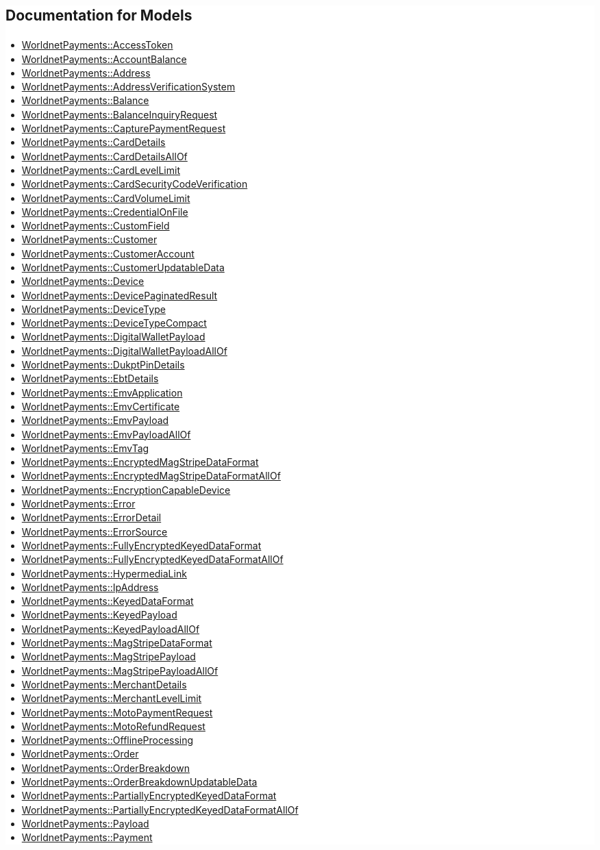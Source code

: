 
## Documentation for Models

 - [WorldnetPayments::AccessToken](docs/AccessToken.md)
 - [WorldnetPayments::AccountBalance](docs/AccountBalance.md)
 - [WorldnetPayments::Address](docs/Address.md)
 - [WorldnetPayments::AddressVerificationSystem](docs/AddressVerificationSystem.md)
 - [WorldnetPayments::Balance](docs/Balance.md)
 - [WorldnetPayments::BalanceInquiryRequest](docs/BalanceInquiryRequest.md)
 - [WorldnetPayments::CapturePaymentRequest](docs/CapturePaymentRequest.md)
 - [WorldnetPayments::CardDetails](docs/CardDetails.md)
 - [WorldnetPayments::CardDetailsAllOf](docs/CardDetailsAllOf.md)
 - [WorldnetPayments::CardLevelLimit](docs/CardLevelLimit.md)
 - [WorldnetPayments::CardSecurityCodeVerification](docs/CardSecurityCodeVerification.md)
 - [WorldnetPayments::CardVolumeLimit](docs/CardVolumeLimit.md)
 - [WorldnetPayments::CredentialOnFile](docs/CredentialOnFile.md)
 - [WorldnetPayments::CustomField](docs/CustomField.md)
 - [WorldnetPayments::Customer](docs/Customer.md)
 - [WorldnetPayments::CustomerAccount](docs/CustomerAccount.md)
 - [WorldnetPayments::CustomerUpdatableData](docs/CustomerUpdatableData.md)
 - [WorldnetPayments::Device](docs/Device.md)
 - [WorldnetPayments::DevicePaginatedResult](docs/DevicePaginatedResult.md)
 - [WorldnetPayments::DeviceType](docs/DeviceType.md)
 - [WorldnetPayments::DeviceTypeCompact](docs/DeviceTypeCompact.md)
 - [WorldnetPayments::DigitalWalletPayload](docs/DigitalWalletPayload.md)
 - [WorldnetPayments::DigitalWalletPayloadAllOf](docs/DigitalWalletPayloadAllOf.md)
 - [WorldnetPayments::DukptPinDetails](docs/DukptPinDetails.md)
 - [WorldnetPayments::EbtDetails](docs/EbtDetails.md)
 - [WorldnetPayments::EmvApplication](docs/EmvApplication.md)
 - [WorldnetPayments::EmvCertificate](docs/EmvCertificate.md)
 - [WorldnetPayments::EmvPayload](docs/EmvPayload.md)
 - [WorldnetPayments::EmvPayloadAllOf](docs/EmvPayloadAllOf.md)
 - [WorldnetPayments::EmvTag](docs/EmvTag.md)
 - [WorldnetPayments::EncryptedMagStripeDataFormat](docs/EncryptedMagStripeDataFormat.md)
 - [WorldnetPayments::EncryptedMagStripeDataFormatAllOf](docs/EncryptedMagStripeDataFormatAllOf.md)
 - [WorldnetPayments::EncryptionCapableDevice](docs/EncryptionCapableDevice.md)
 - [WorldnetPayments::Error](docs/Error.md)
 - [WorldnetPayments::ErrorDetail](docs/ErrorDetail.md)
 - [WorldnetPayments::ErrorSource](docs/ErrorSource.md)
 - [WorldnetPayments::FullyEncryptedKeyedDataFormat](docs/FullyEncryptedKeyedDataFormat.md)
 - [WorldnetPayments::FullyEncryptedKeyedDataFormatAllOf](docs/FullyEncryptedKeyedDataFormatAllOf.md)
 - [WorldnetPayments::HypermediaLink](docs/HypermediaLink.md)
 - [WorldnetPayments::IpAddress](docs/IpAddress.md)
 - [WorldnetPayments::KeyedDataFormat](docs/KeyedDataFormat.md)
 - [WorldnetPayments::KeyedPayload](docs/KeyedPayload.md)
 - [WorldnetPayments::KeyedPayloadAllOf](docs/KeyedPayloadAllOf.md)
 - [WorldnetPayments::MagStripeDataFormat](docs/MagStripeDataFormat.md)
 - [WorldnetPayments::MagStripePayload](docs/MagStripePayload.md)
 - [WorldnetPayments::MagStripePayloadAllOf](docs/MagStripePayloadAllOf.md)
 - [WorldnetPayments::MerchantDetails](docs/MerchantDetails.md)
 - [WorldnetPayments::MerchantLevelLimit](docs/MerchantLevelLimit.md)
 - [WorldnetPayments::MotoPaymentRequest](docs/MotoPaymentRequest.md)
 - [WorldnetPayments::MotoRefundRequest](docs/MotoRefundRequest.md)
 - [WorldnetPayments::OfflineProcessing](docs/OfflineProcessing.md)
 - [WorldnetPayments::Order](docs/Order.md)
 - [WorldnetPayments::OrderBreakdown](docs/OrderBreakdown.md)
 - [WorldnetPayments::OrderBreakdownUpdatableData](docs/OrderBreakdownUpdatableData.md)
 - [WorldnetPayments::PartiallyEncryptedKeyedDataFormat](docs/PartiallyEncryptedKeyedDataFormat.md)
 - [WorldnetPayments::PartiallyEncryptedKeyedDataFormatAllOf](docs/PartiallyEncryptedKeyedDataFormatAllOf.md)
 - [WorldnetPayments::Payload](docs/Payload.md)
 - [WorldnetPayments::Payment](docs/Payment.md)